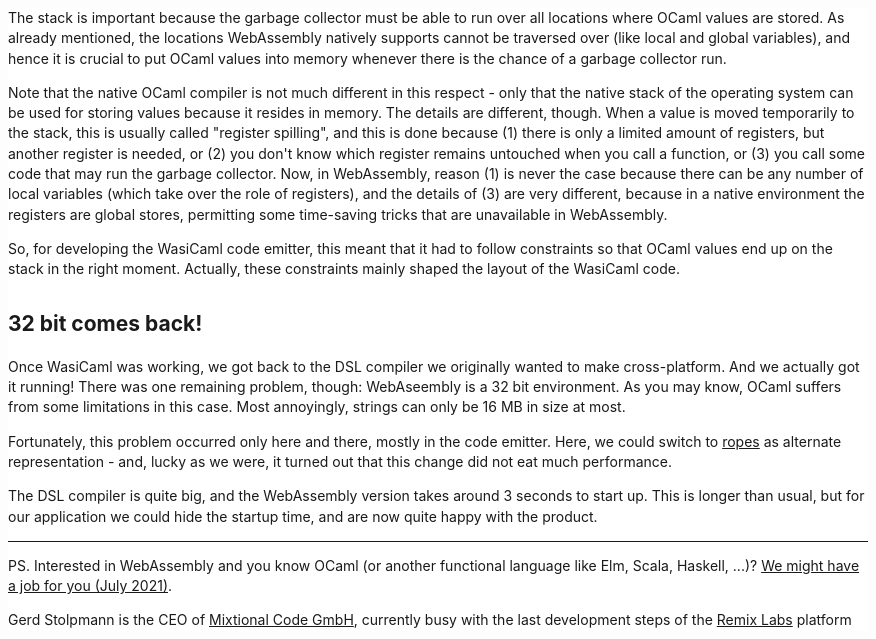 </p><p>The stack is important because the garbage collector must be
  able to run over all locations where OCaml values are stored.
  As already mentioned, the locations WebAssembly natively supports
  cannot be traversed over (like local and global variables), and
  hence it is crucial to put OCaml values into memory whenever there
  is the chance of a garbage collector run.

</p><p>Note that the native OCaml compiler is not much different in this
  respect - only that the native stack of the operating system can be
  used for storing values because it resides in memory. The details
  are different, though. When a value is moved temporarily to the
  stack, this is usually called "register spilling", and this is done
  because (1) there is only a limited amount of registers, but another
  register is needed, or (2) you don't know which register remains
  untouched when you call a function, or (3) you call some code that
  may run the garbage collector. Now, in WebAssembly, reason (1) is
  never the case because there can be any number of local variables
  (which take over the role of registers), and the details of (3) are
  very different, because in a native environment the registers are
  global stores, permitting some time-saving tricks that are
  unavailable in WebAssembly.

</p><p>So, for developing the WasiCaml code emitter, this meant that it
  had to follow constraints so that OCaml values end up on the stack
  in the right moment. Actually, these constraints mainly shaped the
  layout of the WasiCaml code.
  
  </p><h2>32 bit comes back!</h2>

<p>Once WasiCaml was working, we got back to the DSL compiler we
  originally wanted to make cross-platform. And we actually got it
  running! There was one remaining problem, though: WebAseembly is a
  32 bit environment. As you may know, OCaml suffers from some
  limitations in this case. Most annoyingly, strings can only be 16 MB
  in size at most.

</p><p>Fortunately, this problem occurred only here and there, mostly
  in the code emitter. Here, we could switch to
  <a href="https://github.com/Chris00/ocaml-rope">ropes</a>
  as alternate representation - and, lucky as we were, it turned
  out that this change did not eat much performance.

</p><p>The DSL compiler is quite big, and the WebAssembly version takes
  around 3 seconds to start up. This is longer than usual, but for
  our application we could hide the startup time, and are now quite
  happy with the product.

  </p><hr>

<p>PS. Interested in WebAssembly and you know OCaml (or another
  functional language like Elm, Scala, Haskell, ...)?
  <a href="https://www.mixtional.de/recruiting/2021-01/index.html">We might have
    a job for you (July 2021)</a>.
</p>
</div>

<div>
  Gerd Stolpmann is the CEO of <a href="https://mixtional.de">Mixtional Code GmbH</a>, currently busy with the last development steps of the <a href="http://remixlabs.com">Remix Labs</a> platform

</div>

<div>
  
</div>


          
